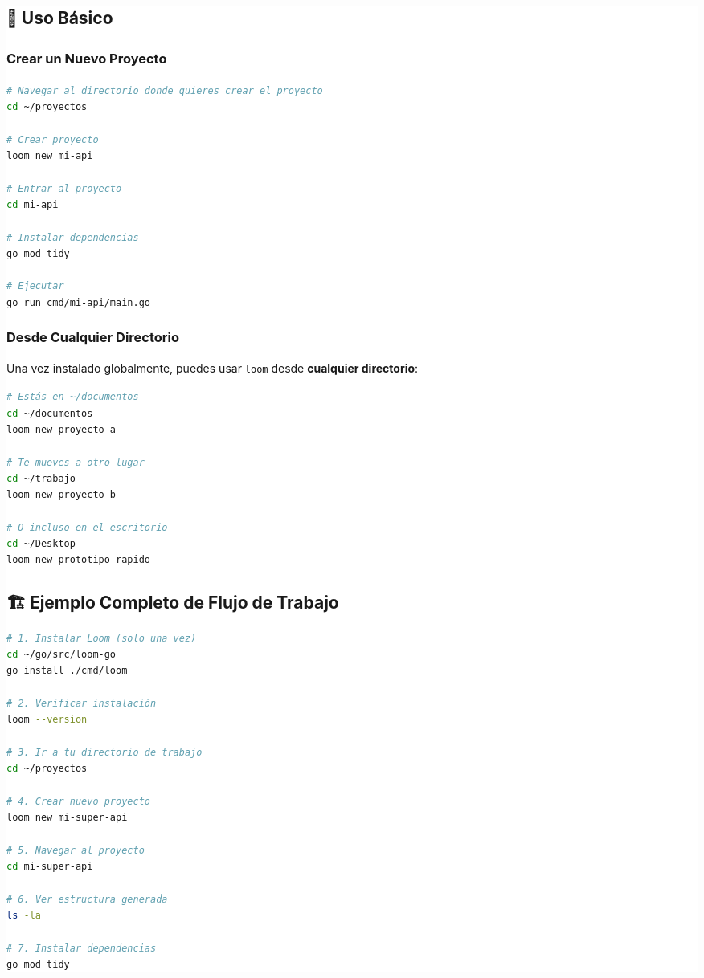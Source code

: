 ## 🎯 Uso Básico

### Crear un Nuevo Proyecto

```bash
# Navegar al directorio donde quieres crear el proyecto
cd ~/proyectos

# Crear proyecto
loom new mi-api

# Entrar al proyecto
cd mi-api

# Instalar dependencias
go mod tidy

# Ejecutar
go run cmd/mi-api/main.go
```

### Desde Cualquier Directorio

Una vez instalado globalmente, puedes usar `loom` desde **cualquier directorio**:

```bash
# Estás en ~/documentos
cd ~/documentos
loom new proyecto-a

# Te mueves a otro lugar
cd ~/trabajo
loom new proyecto-b

# O incluso en el escritorio
cd ~/Desktop
loom new prototipo-rapido
```

## 🏗️ Ejemplo Completo de Flujo de Trabajo

```bash
# 1. Instalar Loom (solo una vez)
cd ~/go/src/loom-go
go install ./cmd/loom

# 2. Verificar instalación
loom --version

# 3. Ir a tu directorio de trabajo
cd ~/proyectos

# 4. Crear nuevo proyecto
loom new mi-super-api

# 5. Navegar al proyecto
cd mi-super-api

# 6. Ver estructura generada
ls -la

# 7. Instalar dependencias
go mod tidy

```